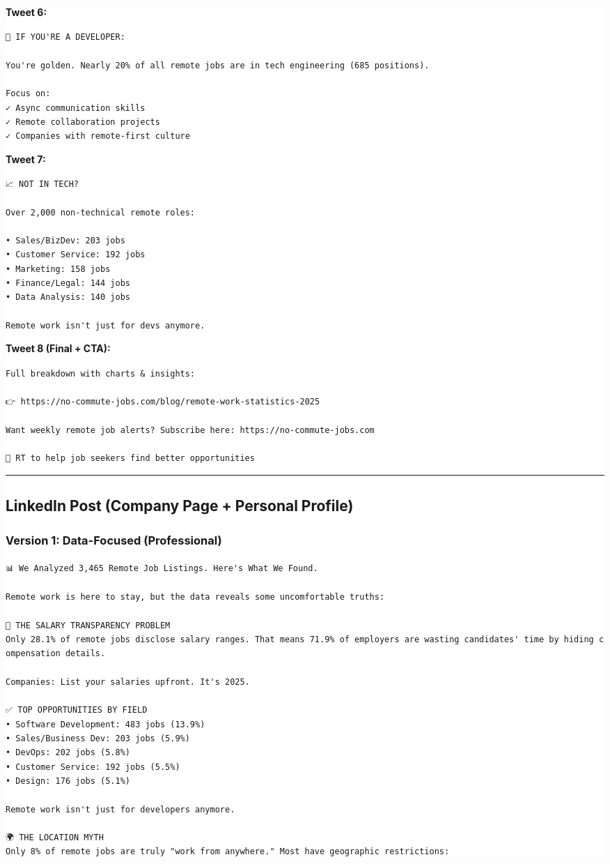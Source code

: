 **Tweet 6:**
```
💼 IF YOU'RE A DEVELOPER:

You're golden. Nearly 20% of all remote jobs are in tech engineering (685 positions).

Focus on:
✓ Async communication skills
✓ Remote collaboration projects
✓ Companies with remote-first culture
```

**Tweet 7:**
```
📈 NOT IN TECH?

Over 2,000 non-technical remote roles:

• Sales/BizDev: 203 jobs
• Customer Service: 192 jobs
• Marketing: 158 jobs
• Finance/Legal: 144 jobs
• Data Analysis: 140 jobs

Remote work isn't just for devs anymore.
```

**Tweet 8 (Final + CTA):**
```
Full breakdown with charts & insights:

👉 https://no-commute-jobs.com/blog/remote-work-statistics-2025

Want weekly remote job alerts? Subscribe here: https://no-commute-jobs.com

🔄 RT to help job seekers find better opportunities
```

---

## LinkedIn Post (Company Page + Personal Profile)

### Version 1: Data-Focused (Professional)
```
📊 We Analyzed 3,465 Remote Job Listings. Here's What We Found.

Remote work is here to stay, but the data reveals some uncomfortable truths:

🔴 THE SALARY TRANSPARENCY PROBLEM
Only 28.1% of remote jobs disclose salary ranges. That means 71.9% of employers are wasting candidates' time by hiding compensation details.

Companies: List your salaries upfront. It's 2025.

✅ TOP OPPORTUNITIES BY FIELD
• Software Development: 483 jobs (13.9%)
• Sales/Business Dev: 203 jobs (5.9%)
• DevOps: 202 jobs (5.8%)
• Customer Service: 192 jobs (5.5%)
• Design: 176 jobs (5.1%)

Remote work isn't just for developers anymore.

🌍 THE LOCATION MYTH
Only 8% of remote jobs are truly "work from anywhere." Most have geographic restrictions:
```